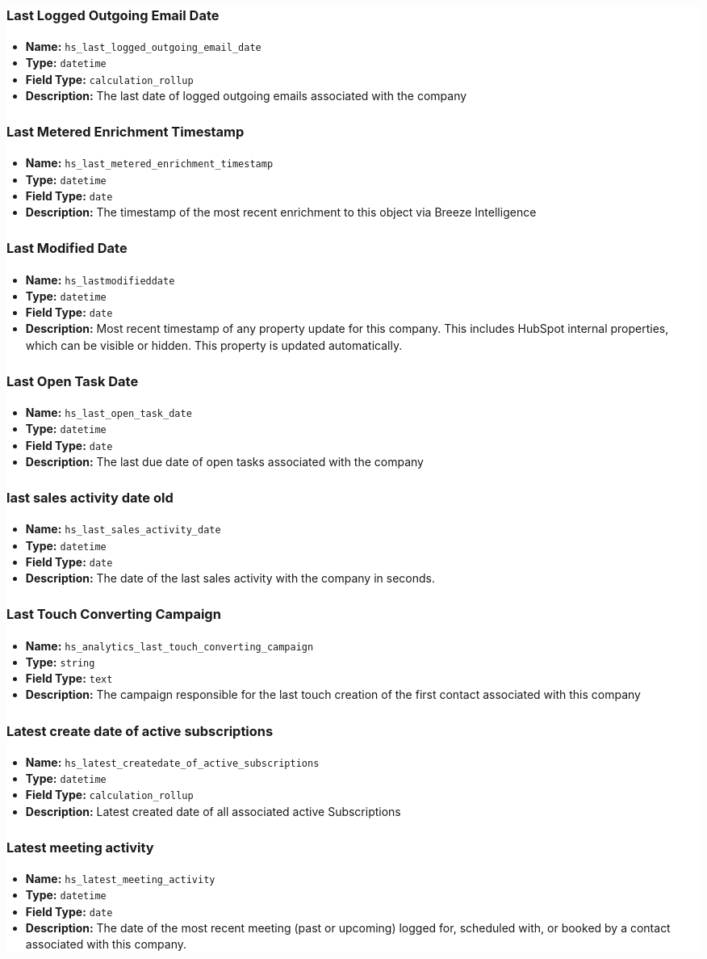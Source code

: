 ### Last Logged Outgoing Email Date
- **Name:** `hs_last_logged_outgoing_email_date`
- **Type:** `datetime`
- **Field Type:** `calculation_rollup`
- **Description:** The last date of logged outgoing emails associated with the company

### Last Metered Enrichment Timestamp
- **Name:** `hs_last_metered_enrichment_timestamp`
- **Type:** `datetime`
- **Field Type:** `date`
- **Description:** The timestamp of the most recent enrichment to this object via Breeze Intelligence

### Last Modified Date
- **Name:** `hs_lastmodifieddate`
- **Type:** `datetime`
- **Field Type:** `date`
- **Description:** Most recent timestamp of any property update for this company. This includes HubSpot internal properties, which can be visible or hidden. This property is updated automatically.

### Last Open Task Date
- **Name:** `hs_last_open_task_date`
- **Type:** `datetime`
- **Field Type:** `date`
- **Description:** The last due date of open tasks associated with the company

### last sales activity date old
- **Name:** `hs_last_sales_activity_date`
- **Type:** `datetime`
- **Field Type:** `date`
- **Description:** The date of the last sales activity with the company in seconds.

### Last Touch Converting Campaign
- **Name:** `hs_analytics_last_touch_converting_campaign`
- **Type:** `string`
- **Field Type:** `text`
- **Description:** The campaign responsible for the last touch creation of the first contact associated with this company

### Latest create date of active subscriptions
- **Name:** `hs_latest_createdate_of_active_subscriptions`
- **Type:** `datetime`
- **Field Type:** `calculation_rollup`
- **Description:** Latest created date of all associated active Subscriptions

### Latest meeting activity
- **Name:** `hs_latest_meeting_activity`
- **Type:** `datetime`
- **Field Type:** `date`
- **Description:** The date of the most recent meeting (past or upcoming) logged for, scheduled with, or booked by a contact associated with this company.

